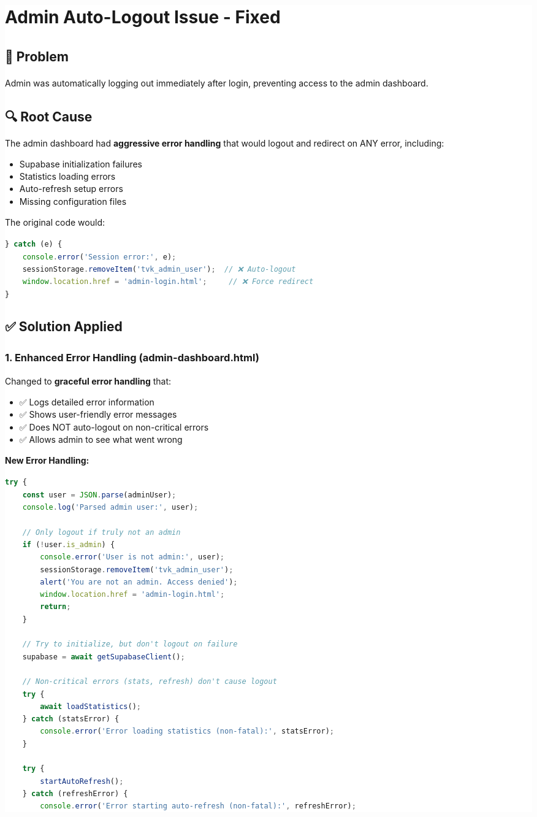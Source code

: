 # Admin Auto-Logout Issue - Fixed

## 🐛 Problem
Admin was automatically logging out immediately after login, preventing access to the admin dashboard.

## 🔍 Root Cause
The admin dashboard had **aggressive error handling** that would logout and redirect on ANY error, including:
- Supabase initialization failures
- Statistics loading errors
- Auto-refresh setup errors
- Missing configuration files

The original code would:
```javascript
} catch (e) {
    console.error('Session error:', e);
    sessionStorage.removeItem('tvk_admin_user');  // ❌ Auto-logout
    window.location.href = 'admin-login.html';     // ❌ Force redirect
}
```

## ✅ Solution Applied

### 1. **Enhanced Error Handling** (admin-dashboard.html)
Changed to **graceful error handling** that:
- ✅ Logs detailed error information
- ✅ Shows user-friendly error messages
- ✅ Does NOT auto-logout on non-critical errors
- ✅ Allows admin to see what went wrong

**New Error Handling:**
```javascript
try {
    const user = JSON.parse(adminUser);
    console.log('Parsed admin user:', user);
    
    // Only logout if truly not an admin
    if (!user.is_admin) {
        console.error('User is not admin:', user);
        sessionStorage.removeItem('tvk_admin_user');
        alert('You are not an admin. Access denied');
        window.location.href = 'admin-login.html';
        return;
    }
    
    // Try to initialize, but don't logout on failure
    supabase = await getSupabaseClient();
    
    // Non-critical errors (stats, refresh) don't cause logout
    try {
        await loadStatistics();
    } catch (statsError) {
        console.error('Error loading statistics (non-fatal):', statsError);
    }
    
    try {
        startAutoRefresh();
    } catch (refreshError) {
        console.error('Error starting auto-refresh (non-fatal):', refreshError);
```